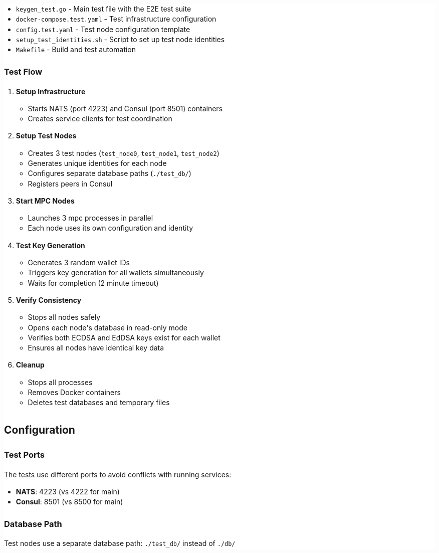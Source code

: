 - `keygen_test.go` - Main test file with the E2E test suite
- `docker-compose.test.yaml` - Test infrastructure configuration
- `config.test.yaml` - Test node configuration template
- `setup_test_identities.sh` - Script to set up test node identities
- `Makefile` - Build and test automation

### Test Flow

1. **Setup Infrastructure**

   - Starts NATS (port 4223) and Consul (port 8501) containers
   - Creates service clients for test coordination

2. **Setup Test Nodes**

   - Creates 3 test nodes (`test_node0`, `test_node1`, `test_node2`)
   - Generates unique identities for each node
   - Configures separate database paths (`./test_db/`)
   - Registers peers in Consul

3. **Start MPC Nodes**

   - Launches 3 mpc processes in parallel
   - Each node uses its own configuration and identity

4. **Test Key Generation**

   - Generates 3 random wallet IDs
   - Triggers key generation for all wallets simultaneously
   - Waits for completion (2 minute timeout)

5. **Verify Consistency**

   - Stops all nodes safely
   - Opens each node's database in read-only mode
   - Verifies both ECDSA and EdDSA keys exist for each wallet
   - Ensures all nodes have identical key data

6. **Cleanup**
   - Stops all processes
   - Removes Docker containers
   - Deletes test databases and temporary files

## Configuration

### Test Ports

The tests use different ports to avoid conflicts with running services:

- **NATS**: 4223 (vs 4222 for main)
- **Consul**: 8501 (vs 8500 for main)

### Database Path

Test nodes use a separate database path: `./test_db/` instead of `./db/`
